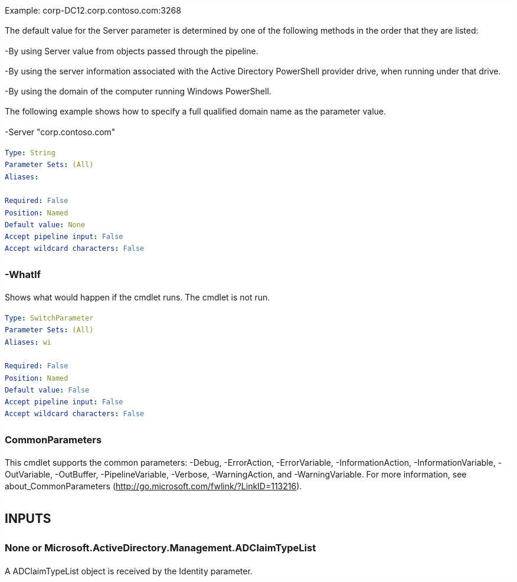 Example: corp-DC12.corp.contoso.com:3268

The default value for the Server parameter is determined by one of the following methods in the order that they are listed:

-By using Server value from objects passed through the pipeline.

-By using the server information associated with the Active Directory PowerShell provider drive, when running under that drive.

-By using the domain of the computer running Windows PowerShell.

The following example shows how to specify a full qualified domain name as the parameter value.

-Server "corp.contoso.com"

```yaml
Type: String
Parameter Sets: (All)
Aliases: 

Required: False
Position: Named
Default value: None
Accept pipeline input: False
Accept wildcard characters: False
```

### -WhatIf
Shows what would happen if the cmdlet runs.
The cmdlet is not run.

```yaml
Type: SwitchParameter
Parameter Sets: (All)
Aliases: wi

Required: False
Position: Named
Default value: False
Accept pipeline input: False
Accept wildcard characters: False
```

### CommonParameters
This cmdlet supports the common parameters: -Debug, -ErrorAction, -ErrorVariable, -InformationAction, -InformationVariable, -OutVariable, -OutBuffer, -PipelineVariable, -Verbose, -WarningAction, and -WarningVariable. For more information, see about_CommonParameters (http://go.microsoft.com/fwlink/?LinkID=113216).

## INPUTS

### None or Microsoft.ActiveDirectory.Management.ADClaimTypeList
A ADClaimTypeList object is received by the Identity parameter.
